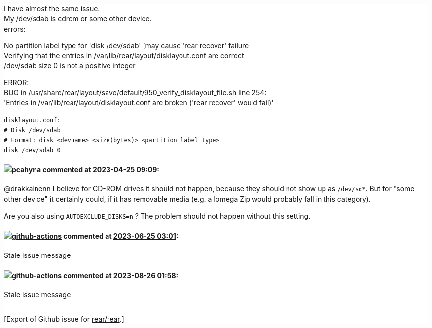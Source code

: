 I have almost the same issue.  
My /dev/sdab is cdrom or some other device.  
errors:

No partition label type for 'disk /dev/sdab' (may cause 'rear recover'
failure  
Verifying that the entries in /var/lib/rear/layout/disklayout.conf are
correct  
/dev/sdab size 0 is not a positive integer

ERROR:  
BUG in
/usr/share/rear/layout/save/default/950\_verify\_disklayout\_file.sh
line 254:  
'Entries in /var/lib/rear/layout/disklayout.conf are broken ('rear
recover' would fail)'

    disklayout.conf:
    # Disk /dev/sdab
    # Format: disk <devname> <size(bytes)> <partition label type>
    disk /dev/sdab 0

#### <img src="https://avatars.githubusercontent.com/u/26300485?u=9105d243bc9f7ade463a3e52e8dd13fa67837158&v=4" width="50">[pcahyna](https://github.com/pcahyna) commented at [2023-04-25 09:09](https://github.com/rear/rear/issues/2958#issuecomment-1521442335):

@drakkainenn I believe for CD-ROM drives it should not happen, because
they should not show up as `/dev/sd*`. But for "some other device" it
certainly could, if it has removable media (e.g. a Iomega Zip would
probably fall in this category).

Are you also using `AUTOEXCLUDE_DISKS=n` ? The problem should not happen
without this setting.

#### <img src="https://avatars.githubusercontent.com/in/15368?v=4" width="50">[github-actions](https://github.com/apps/github-actions) commented at [2023-06-25 03:01](https://github.com/rear/rear/issues/2958#issuecomment-1605837994):

Stale issue message

#### <img src="https://avatars.githubusercontent.com/in/15368?v=4" width="50">[github-actions](https://github.com/apps/github-actions) commented at [2023-08-26 01:58](https://github.com/rear/rear/issues/2958#issuecomment-1694113406):

Stale issue message

------------------------------------------------------------------------

\[Export of Github issue for
[rear/rear](https://github.com/rear/rear).\]
